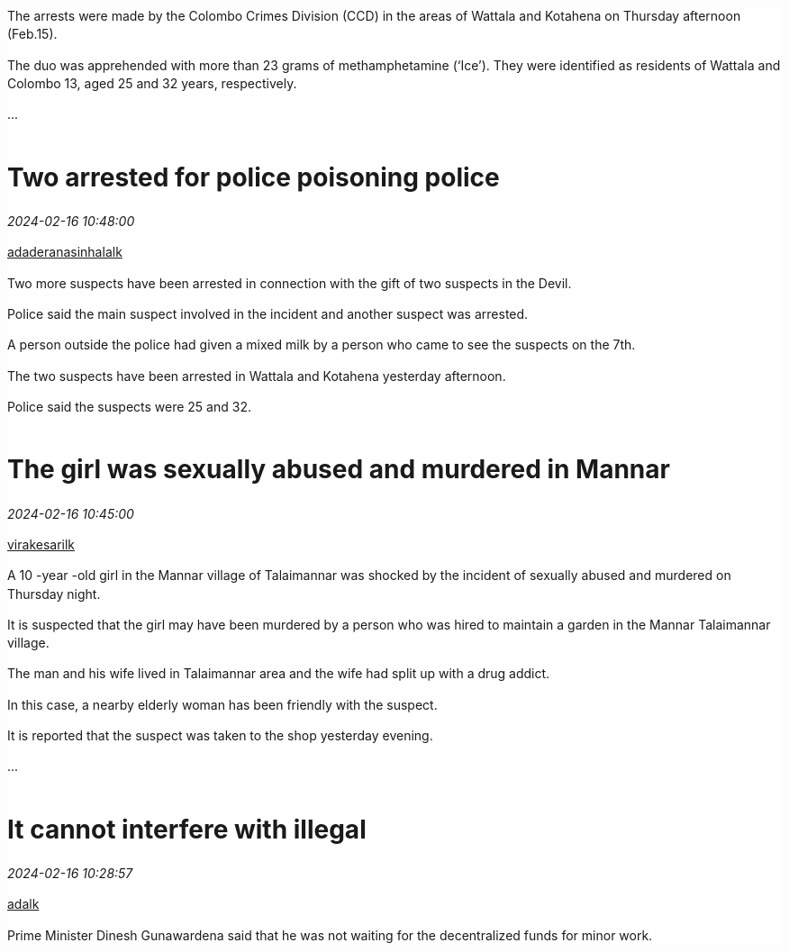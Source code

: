 The arrests were made by the Colombo Crimes Division (CCD) in the areas of Wattala and Kotahena on Thursday afternoon (Feb.15).

The duo was apprehended with more than 23 grams of methamphetamine (‘Ice’). They were identified as residents of Wattala and Colombo 13, aged 25 and 32 years, respectively.

...



# Two arrested for police poisoning police

*2024-02-16 10:48:00*

[adaderanasinhalalk](http://sinhala.adaderana.lk/news/193452)

Two more suspects have been arrested in connection with the gift of two suspects in the Devil.

Police said the main suspect involved in the incident and another suspect was arrested.

A person outside the police had given a mixed milk by a person who came to see the suspects on the 7th.

The two suspects have been arrested in Wattala and Kotahena yesterday afternoon.

Police said the suspects were 25 and 32.



# The girl was sexually abused and murdered in Mannar

*2024-02-16 10:45:00*

[virakesarilk](https://www.virakesari.lk/article/176510)

A 10 -year -old girl in the Mannar village of Talaimannar was shocked by the incident of sexually abused and murdered on Thursday night.

It is suspected that the girl may have been murdered by a person who was hired to maintain a garden in the Mannar Talaimannar village.

The man and his wife lived in Talaimannar area and the wife had split up with a drug addict.

In this case, a nearby elderly woman has been friendly with the suspect.

It is reported that the suspect was taken to the shop yesterday evening.

...



# It cannot interfere with illegal

*2024-02-16 10:28:57*

[adalk](https://www.ada.lk/breaking_news/සහාය-දුන්නා-කියලා-නීති-විරෝධී-දේ-වලට-මැදිහත්-වෙන්න-බෑ/11-408121)

Prime Minister Dinesh Gunawardena said that he was not waiting for the decentralized funds for minor work.

